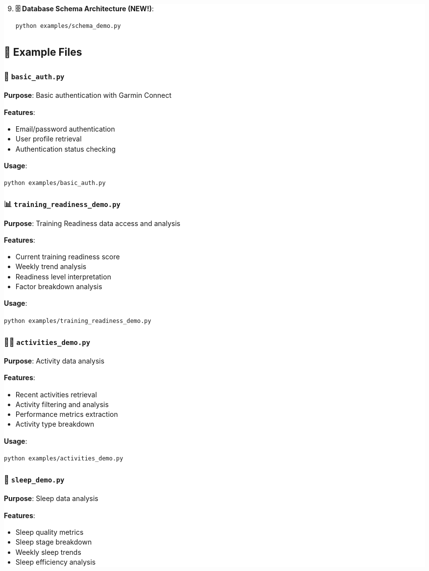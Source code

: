 9. **🗄️ Database Schema Architecture (NEW!)**:
   ```bash
   python examples/schema_demo.py
   ```

## 📁 Example Files

### 🔐 `basic_auth.py`
**Purpose**: Basic authentication with Garmin Connect

**Features**:
- Email/password authentication
- User profile retrieval
- Authentication status checking

**Usage**:
```bash
python examples/basic_auth.py
```

### 📊 `training_readiness_demo.py`
**Purpose**: Training Readiness data access and analysis

**Features**:
- Current training readiness score
- Weekly trend analysis
- Readiness level interpretation
- Factor breakdown analysis

**Usage**:
```bash
python examples/training_readiness_demo.py
```

### 🏃‍♂️ `activities_demo.py`
**Purpose**: Activity data analysis

**Features**:
- Recent activities retrieval
- Activity filtering and analysis
- Performance metrics extraction
- Activity type breakdown

**Usage**:
```bash
python examples/activities_demo.py
```

### 🛌 `sleep_demo.py`
**Purpose**: Sleep data analysis

**Features**:
- Sleep quality metrics
- Sleep stage breakdown
- Weekly sleep trends
- Sleep efficiency analysis
